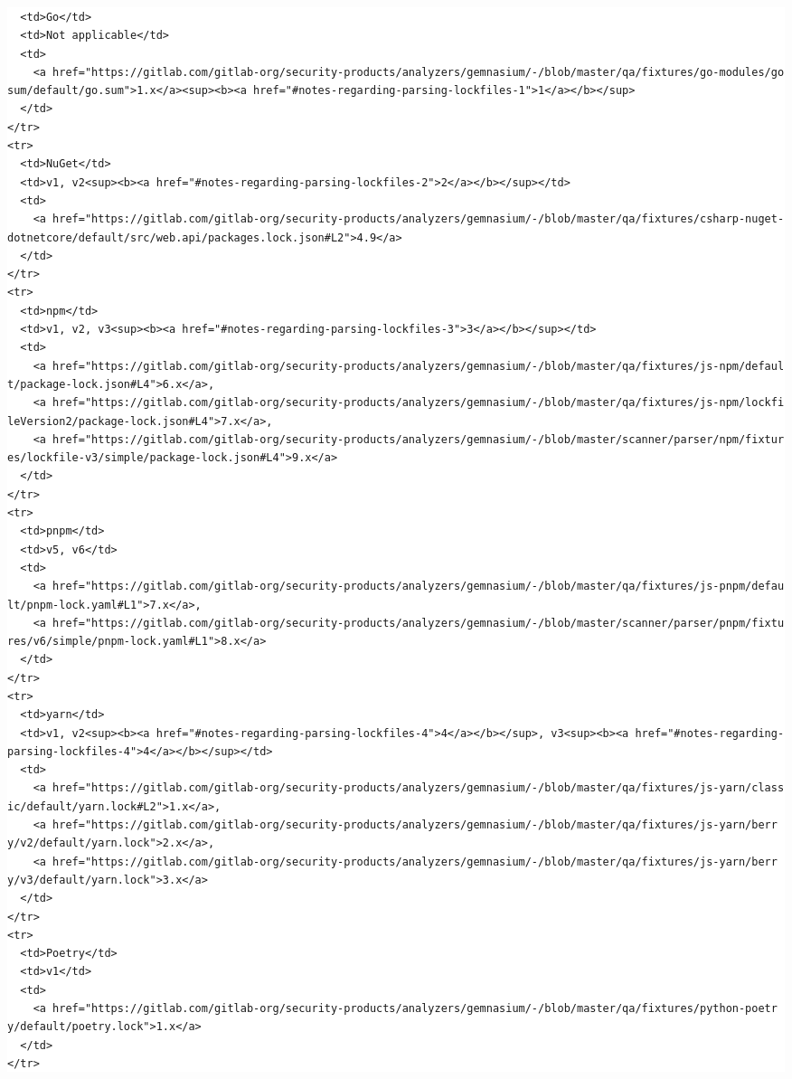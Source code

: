       <td>Go</td>
      <td>Not applicable</td>
      <td>
        <a href="https://gitlab.com/gitlab-org/security-products/analyzers/gemnasium/-/blob/master/qa/fixtures/go-modules/gosum/default/go.sum">1.x</a><sup><b><a href="#notes-regarding-parsing-lockfiles-1">1</a></b></sup>
      </td>
    </tr>
    <tr>
      <td>NuGet</td>
      <td>v1, v2<sup><b><a href="#notes-regarding-parsing-lockfiles-2">2</a></b></sup></td>
      <td>
        <a href="https://gitlab.com/gitlab-org/security-products/analyzers/gemnasium/-/blob/master/qa/fixtures/csharp-nuget-dotnetcore/default/src/web.api/packages.lock.json#L2">4.9</a>
      </td>
    </tr>
    <tr>
      <td>npm</td>
      <td>v1, v2, v3<sup><b><a href="#notes-regarding-parsing-lockfiles-3">3</a></b></sup></td>
      <td>
        <a href="https://gitlab.com/gitlab-org/security-products/analyzers/gemnasium/-/blob/master/qa/fixtures/js-npm/default/package-lock.json#L4">6.x</a>,
        <a href="https://gitlab.com/gitlab-org/security-products/analyzers/gemnasium/-/blob/master/qa/fixtures/js-npm/lockfileVersion2/package-lock.json#L4">7.x</a>,
        <a href="https://gitlab.com/gitlab-org/security-products/analyzers/gemnasium/-/blob/master/scanner/parser/npm/fixtures/lockfile-v3/simple/package-lock.json#L4">9.x</a>
      </td>
    </tr>
    <tr>
      <td>pnpm</td>
      <td>v5, v6</td>
      <td>
        <a href="https://gitlab.com/gitlab-org/security-products/analyzers/gemnasium/-/blob/master/qa/fixtures/js-pnpm/default/pnpm-lock.yaml#L1">7.x</a>,
        <a href="https://gitlab.com/gitlab-org/security-products/analyzers/gemnasium/-/blob/master/scanner/parser/pnpm/fixtures/v6/simple/pnpm-lock.yaml#L1">8.x</a>
      </td>
    </tr>
    <tr>
      <td>yarn</td>
      <td>v1, v2<sup><b><a href="#notes-regarding-parsing-lockfiles-4">4</a></b></sup>, v3<sup><b><a href="#notes-regarding-parsing-lockfiles-4">4</a></b></sup></td>
      <td>
        <a href="https://gitlab.com/gitlab-org/security-products/analyzers/gemnasium/-/blob/master/qa/fixtures/js-yarn/classic/default/yarn.lock#L2">1.x</a>,
        <a href="https://gitlab.com/gitlab-org/security-products/analyzers/gemnasium/-/blob/master/qa/fixtures/js-yarn/berry/v2/default/yarn.lock">2.x</a>,
        <a href="https://gitlab.com/gitlab-org/security-products/analyzers/gemnasium/-/blob/master/qa/fixtures/js-yarn/berry/v3/default/yarn.lock">3.x</a>
      </td>
    </tr>
    <tr>
      <td>Poetry</td>
      <td>v1</td>
      <td>
        <a href="https://gitlab.com/gitlab-org/security-products/analyzers/gemnasium/-/blob/master/qa/fixtures/python-poetry/default/poetry.lock">1.x</a>
      </td>
    </tr>
  </tbody>
</table>
